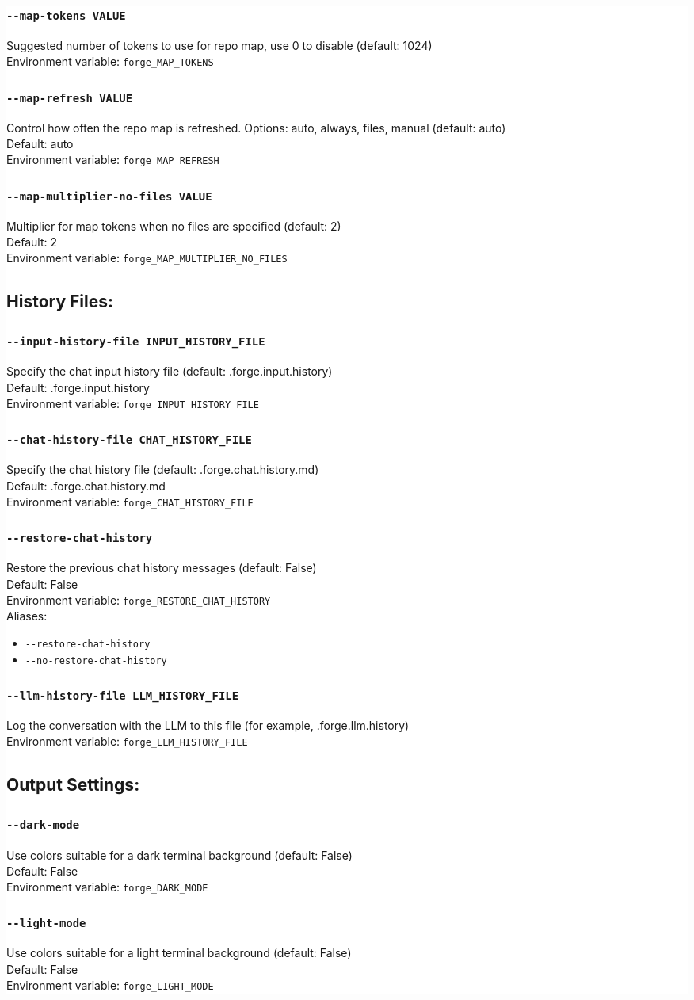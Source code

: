 ### `--map-tokens VALUE`
Suggested number of tokens to use for repo map, use 0 to disable (default: 1024)  
Environment variable: `forge_MAP_TOKENS`  

### `--map-refresh VALUE`
Control how often the repo map is refreshed. Options: auto, always, files, manual (default: auto)  
Default: auto  
Environment variable: `forge_MAP_REFRESH`  

### `--map-multiplier-no-files VALUE`
Multiplier for map tokens when no files are specified (default: 2)  
Default: 2  
Environment variable: `forge_MAP_MULTIPLIER_NO_FILES`  

## History Files:

### `--input-history-file INPUT_HISTORY_FILE`
Specify the chat input history file (default: .forge.input.history)  
Default: .forge.input.history  
Environment variable: `forge_INPUT_HISTORY_FILE`  

### `--chat-history-file CHAT_HISTORY_FILE`
Specify the chat history file (default: .forge.chat.history.md)  
Default: .forge.chat.history.md  
Environment variable: `forge_CHAT_HISTORY_FILE`  

### `--restore-chat-history`
Restore the previous chat history messages (default: False)  
Default: False  
Environment variable: `forge_RESTORE_CHAT_HISTORY`  
Aliases:
  - `--restore-chat-history`
  - `--no-restore-chat-history`

### `--llm-history-file LLM_HISTORY_FILE`
Log the conversation with the LLM to this file (for example, .forge.llm.history)  
Environment variable: `forge_LLM_HISTORY_FILE`  

## Output Settings:

### `--dark-mode`
Use colors suitable for a dark terminal background (default: False)  
Default: False  
Environment variable: `forge_DARK_MODE`  

### `--light-mode`
Use colors suitable for a light terminal background (default: False)  
Default: False  
Environment variable: `forge_LIGHT_MODE`  
